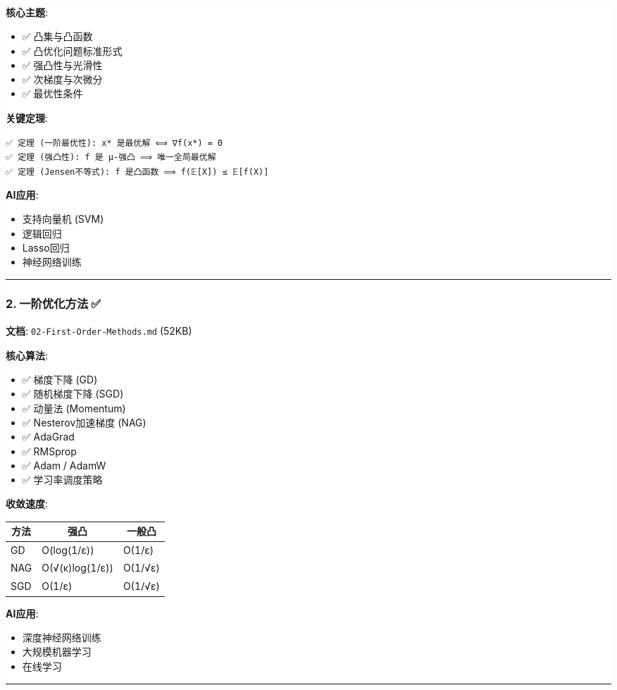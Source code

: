 **核心主题**:

- ✅ 凸集与凸函数
- ✅ 凸优化问题标准形式
- ✅ 强凸性与光滑性
- ✅ 次梯度与次微分
- ✅ 最优性条件

**关键定理**:

```text
✅ 定理 (一阶最优性): x* 是最优解 ⟺ ∇f(x*) = 0
✅ 定理 (强凸性): f 是 μ-强凸 ⟹ 唯一全局最优解
✅ 定理 (Jensen不等式): f 是凸函数 ⟹ f(𝔼[X]) ≤ 𝔼[f(X)]
```

**AI应用**:

- 支持向量机 (SVM)
- 逻辑回归
- Lasso回归
- 神经网络训练

---

### 2. 一阶优化方法 ✅

**文档**: `02-First-Order-Methods.md` (52KB)

**核心算法**:

- ✅ 梯度下降 (GD)
- ✅ 随机梯度下降 (SGD)
- ✅ 动量法 (Momentum)
- ✅ Nesterov加速梯度 (NAG)
- ✅ AdaGrad
- ✅ RMSprop
- ✅ Adam / AdamW
- ✅ 学习率调度策略

**收敛速度**:

| 方法 | 强凸 | 一般凸 |
|------|------|--------|
| GD | O(log(1/ε)) | O(1/ε) |
| NAG | O(√(κ)log(1/ε)) | O(1/√ε) |
| SGD | O(1/ε) | O(1/√ε) |

**AI应用**:

- 深度神经网络训练
- 大规模机器学习
- 在线学习

---

